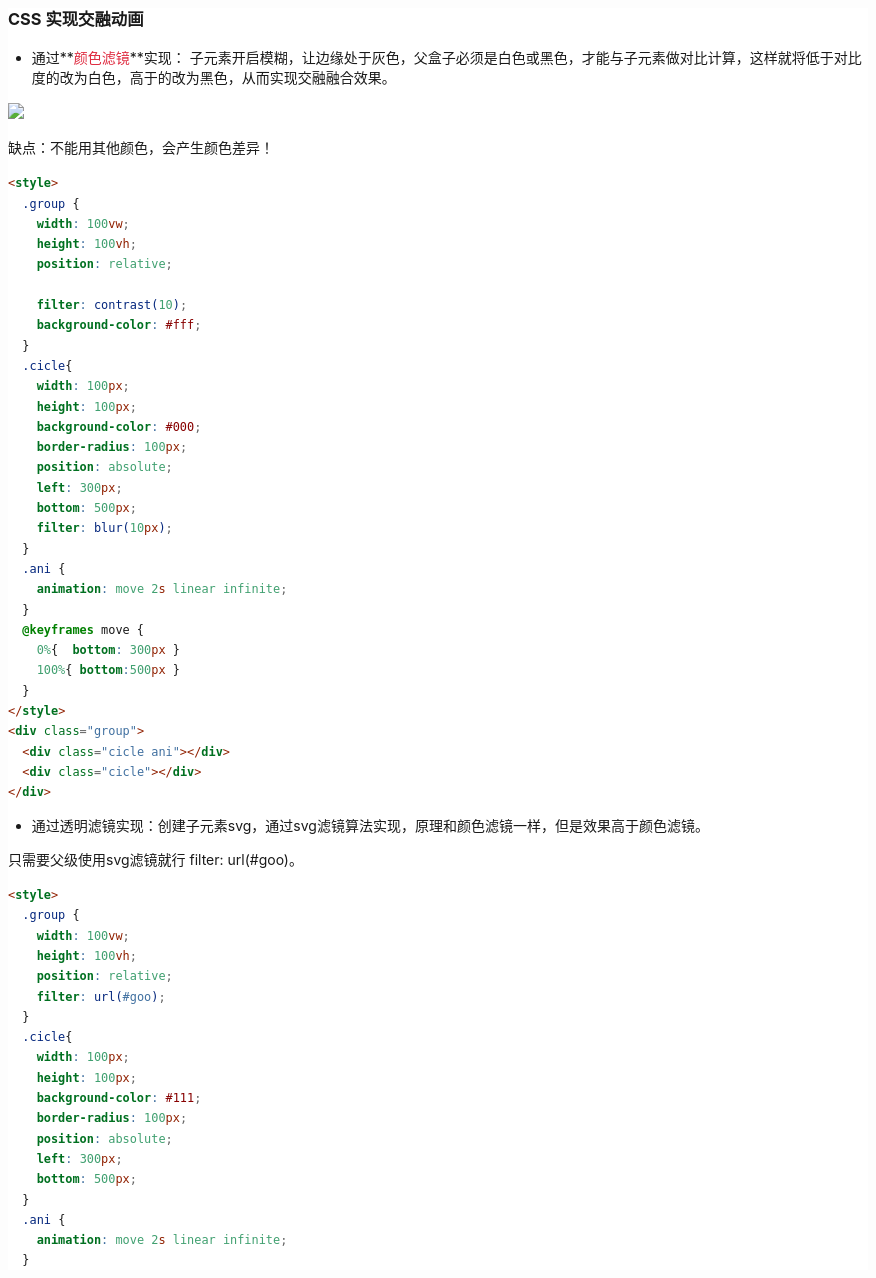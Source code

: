 ### CSS 实现交融动画
+ 通过**<font style="color:#DF2A3F;">颜色滤镜</font>**实现： 子元素开启模糊，让边缘处于灰色，父盒子必须是白色或黑色，才能与子元素做对比计算，这样就将低于对比度的改为白色，高于的改为黑色，从而实现交融融合效果。

![](https://cdn.nlark.com/yuque/0/2025/png/1460947/1753427937330-112f6f40-082b-4605-9d6f-6374800574eb.png)

缺点：不能用其他颜色，会产生颜色差异！

```html
<style>
  .group {
    width: 100vw;
    height: 100vh;
    position: relative;

    filter: contrast(10);
    background-color: #fff;
  }
  .cicle{
    width: 100px;
    height: 100px;
    background-color: #000;
    border-radius: 100px;
    position: absolute;
    left: 300px;
    bottom: 500px;
    filter: blur(10px);
  }
  .ani {
    animation: move 2s linear infinite;
  }
  @keyframes move {
    0%{  bottom: 300px }
    100%{ bottom:500px }
  }
</style>
<div class="group">
  <div class="cicle ani"></div>
  <div class="cicle"></div>
</div>
```

+ 通过透明滤镜实现：创建子元素svg，通过svg滤镜算法实现，原理和颜色滤镜一样，但是效果高于颜色滤镜。

只需要父级使用svg滤镜就行 filter: url(#goo)。

```html
<style>
  .group {
    width: 100vw;
    height: 100vh;
    position: relative;
    filter: url(#goo);
  }
  .cicle{
    width: 100px;
    height: 100px;
    background-color: #111;
    border-radius: 100px;
    position: absolute;
    left: 300px;
    bottom: 500px;
  }
  .ani {
    animation: move 2s linear infinite;
  }
```